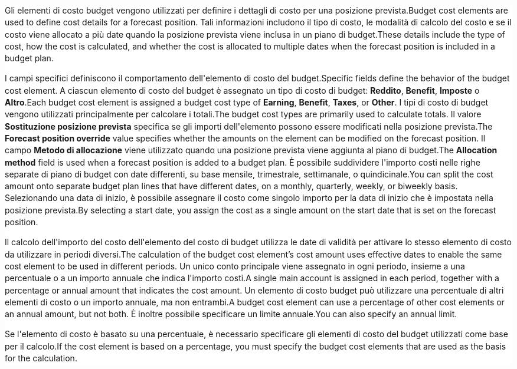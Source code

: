 <span data-ttu-id="db640-135">Gli elementi di costo budget vengono utilizzati per definire i dettagli di costo per una posizione prevista.</span><span class="sxs-lookup"><span data-stu-id="db640-135">Budget cost elements are used to define cost details for a forecast position.</span></span> <span data-ttu-id="db640-136">Tali informazioni includono il tipo di costo, le modalità di calcolo del costo e se il costo viene allocato a più date quando la posizione prevista viene inclusa in un piano di budget.</span><span class="sxs-lookup"><span data-stu-id="db640-136">These details include the type of cost, how the cost is calculated, and whether the cost is allocated to multiple dates when the forecast position is included in a budget plan.</span></span> 

<span data-ttu-id="db640-137">I campi specifici definiscono il comportamento dell'elemento di costo del budget.</span><span class="sxs-lookup"><span data-stu-id="db640-137">Specific fields define the behavior of the budget cost element.</span></span> <span data-ttu-id="db640-138">A ciascun elemento di costo del budget è assegnato un tipo di costo di budget: **Reddito**, **Benefit**, **Imposte** o **Altro**.</span><span class="sxs-lookup"><span data-stu-id="db640-138">Each budget cost element is assigned a budget cost type of **Earning**, **Benefit**, **Taxes**, or **Other**.</span></span> <span data-ttu-id="db640-139">I tipi di costo di budget vengono utilizzati principalmente per calcolare i totali.</span><span class="sxs-lookup"><span data-stu-id="db640-139">The budget cost types are primarily used to calculate totals.</span></span> <span data-ttu-id="db640-140">Il valore **Sostituzione posizione prevista** specifica se gli importi dell'elemento possono essere modificati nella posizione prevista.</span><span class="sxs-lookup"><span data-stu-id="db640-140">The **Forecast position override** value specifies whether the amounts on the element can be modified on the forecast position.</span></span> <span data-ttu-id="db640-141">Il campo **Metodo di allocazione** viene utilizzato quando una posizione prevista viene aggiunta al piano di budget.</span><span class="sxs-lookup"><span data-stu-id="db640-141">The **Allocation method** field is used when a forecast position is added to a budget plan.</span></span> <span data-ttu-id="db640-142">È possibile suddividere l'importo costi nelle righe separate di piano di budget con date differenti, su base mensile, trimestrale, settimanale, o quindicinale.</span><span class="sxs-lookup"><span data-stu-id="db640-142">You can split the cost amount onto separate budget plan lines that have different dates, on a monthly, quarterly, weekly, or biweekly basis.</span></span> <span data-ttu-id="db640-143">Selezionando una data di inizio, è possibile assegnare il costo come singolo importo per la data di inizio che è impostata nella posizione prevista.</span><span class="sxs-lookup"><span data-stu-id="db640-143">By selecting a start date, you assign the cost as a single amount on the start date that is set on the forecast position.</span></span> 

<span data-ttu-id="db640-144">Il calcolo dell'importo del costo dell'elemento del costo di budget utilizza le date di validità per attivare lo stesso elemento di costo da utilizzare in periodi diversi.</span><span class="sxs-lookup"><span data-stu-id="db640-144">The calculation of the budget cost element’s cost amount uses effective dates to enable the same cost element to be used in different periods.</span></span> <span data-ttu-id="db640-145">Un unico conto principale viene assegnato in ogni periodo, insieme a una percentuale o a un importo annuale che indica l'importo costi.</span><span class="sxs-lookup"><span data-stu-id="db640-145">A single main account is assigned in each period, together with a percentage or annual amount that indicates the cost amount.</span></span> <span data-ttu-id="db640-146">Un elemento di costo budget può utilizzare una percentuale di altri elementi di costo o un importo annuale, ma non entrambi.</span><span class="sxs-lookup"><span data-stu-id="db640-146">A budget cost element can use a percentage of other cost elements or an annual amount, but not both.</span></span> <span data-ttu-id="db640-147">È inoltre possibile specificare un limite annuale.</span><span class="sxs-lookup"><span data-stu-id="db640-147">You can also specify an annual limit.</span></span> 

<span data-ttu-id="db640-148">Se l'elemento di costo è basato su una percentuale, è necessario specificare gli elementi di costo del budget utilizzati come base per il calcolo.</span><span class="sxs-lookup"><span data-stu-id="db640-148">If the cost element is based on a percentage, you must specify the budget cost elements that are used as the basis for the calculation.</span></span>
